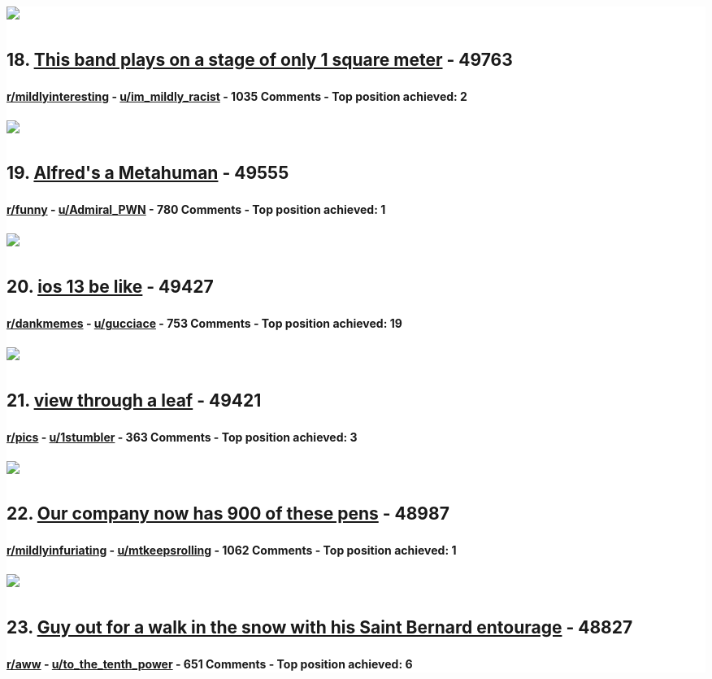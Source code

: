 <a href="https://i.redd.it/tqrqctq94zo31.jpg"><img src="https://b.thumbs.redditmedia.com/j664iJ-qXT1NJY01K7u3uOo5vV4NZXyeIPk7Fkmgx-k.jpg"></img></a>

## 18. [This band plays on a stage of only 1 square meter](http://reddit.com/r/mildlyinteresting/comments/d9ho9w/this_band_plays_on_a_stage_of_only_1_square_meter/) - 49763
#### [r/mildlyinteresting](http://reddit.com/r/mildlyinteresting) - [u/im_mildly_racist](http://reddit.com/u/im_mildly_racist) - 1035 Comments - Top position achieved: 2

<a href="https://i.redd.it/gstpwbpkzwo31.jpg"><img src="https://b.thumbs.redditmedia.com/DmycTJ8l5z3n3_O20_01iNyeauR4axAYnog1K9cUMkQ.jpg"></img></a>

## 19. [Alfred's a Metahuman](http://reddit.com/r/funny/comments/d9o5em/alfreds_a_metahuman/) - 49555
#### [r/funny](http://reddit.com/r/funny) - [u/Admiral_PWN](http://reddit.com/u/Admiral_PWN) - 780 Comments - Top position achieved: 1

<a href="https://i.redd.it/1tf6dgzhkzo31.jpg"><img src="https://a.thumbs.redditmedia.com/tBofTs9UB_OdUnQqfOJgq8XoTIZOMMiYRDy0wDlfxE4.jpg"></img></a>

## 20. [ios 13 be like](http://reddit.com/r/dankmemes/comments/d9mi5v/ios_13_be_like/) - 49427
#### [r/dankmemes](http://reddit.com/r/dankmemes) - [u/gucciace](http://reddit.com/u/gucciace) - 753 Comments - Top position achieved: 19

<a href="https://i.redd.it/0eqo91ukzyo31.jpg"><img src="https://b.thumbs.redditmedia.com/fBDCYMHJQAGNqIMdYKnk-NfAS8mNj3QaNlJ0-ppa-lE.jpg"></img></a>

## 21. [view through a leaf](http://reddit.com/r/pics/comments/d9jebr/view_through_a_leaf/) - 49421
#### [r/pics](http://reddit.com/r/pics) - [u/1stumbler](http://reddit.com/u/1stumbler) - 363 Comments - Top position achieved: 3

<a href="https://i.redd.it/521vxqs9txo31.jpg"><img src="https://b.thumbs.redditmedia.com/4CzXkL6naorRef6i2dFIoI4aV2dULhl6T90TvWeuPzw.jpg"></img></a>

## 22. [Our company now has 900 of these pens](http://reddit.com/r/mildlyinfuriating/comments/d9ojso/our_company_now_has_900_of_these_pens/) - 48987
#### [r/mildlyinfuriating](http://reddit.com/r/mildlyinfuriating) - [u/mtkeepsrolling](http://reddit.com/u/mtkeepsrolling) - 1062 Comments - Top position achieved: 1

<a href="https://i.redd.it/j77urivwpzo31.jpg"><img src="https://a.thumbs.redditmedia.com/fEyB6xttsPtnldlXg6tWySMVjA6s0q_-QVRkv5LkAQ8.jpg"></img></a>

## 23. [Guy out for a walk in the snow with his Saint Bernard entourage](http://reddit.com/r/aww/comments/d9j66e/guy_out_for_a_walk_in_the_snow_with_his_saint/) - 48827
#### [r/aww](http://reddit.com/r/aww) - [u/to_the_tenth_power](http://reddit.com/u/to_the_tenth_power) - 651 Comments - Top position achieved: 6
